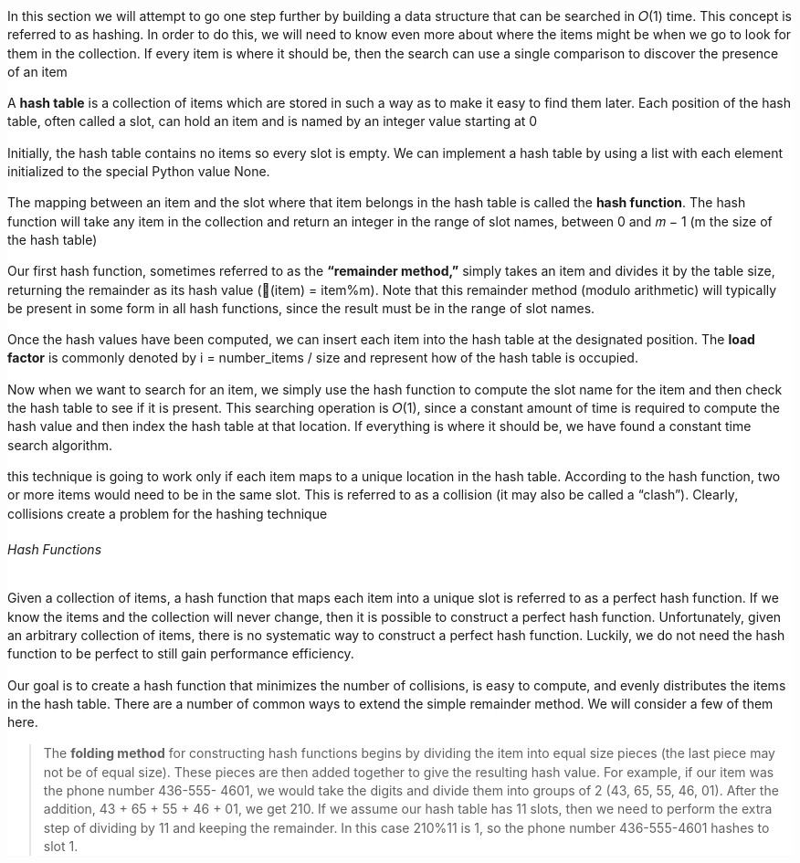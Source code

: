 In this section we will attempt to go one step further by building a data structure that can be searched in 𝑂(1) time.
This concept is referred to as hashing.
In order to do this, we will need to know even more about where the items might be when we
go to look for them in the collection. If every item is where it should be, then the search can
use a single comparison to discover the presence of an item

A **hash table** is a collection of items which are stored in such a way as to make it easy to find
them later.  Each position of the hash table, often called a slot, can hold an item and is named
by an integer value starting at 0

Initially, the hash table contains no items so every slot is empty. We
can implement a hash table by using a list with each element initialized to the special Python
value None.

The mapping between an item and the slot where that item belongs in the hash table is called
the **hash function**. The hash function will take any item in the collection and return an integer
in the range of slot names, between 0 and 𝑚 − 1 (m the size of the hash table)

Our first hash function, sometimes referred to as the **“remainder method,”** simply takes an item and divides it by
the table size, returning the remainder as its hash value (𝑕(item) = item%m).
Note that this remainder method (modulo arithmetic) will typically be present in some form in
all hash functions, since the result must be in the range of slot names.

Once the hash values have been computed, we can insert each item into the hash table at the
designated position. The **load factor**  is commonly denoted by i = number_items / size and represent how of the hash
table is occupied.

Now when we want to search for an item, we simply use the hash function to compute the slot
name for the item and then check the hash table to see if it is present. This searching operation
is 𝑂(1), since a constant amount of time is required to compute the hash value and then index
the hash table at that location. If everything is where it should be, we have found a constant
time search algorithm.

this technique is going to work only if each item maps to a
unique location in the hash table. According to the hash function, two or more items would need to
be in the same slot. This is referred to as a collision (it may also be called a “clash”). Clearly,
collisions create a problem for the hashing technique

###### Hash Functions

Given a collection of items, a hash function that maps each item into a unique slot is referred to
as a perfect hash function. If we know the items and the collection will never change, then it is
possible to construct a perfect hash function. Unfortunately, given an arbitrary collection of items, there is
no systematic way to construct a perfect hash function. Luckily, we do not need the hash function to be perfect to
still gain performance efficiency.

Our goal is to create a hash function that minimizes the number of collisions, is easy to compute,
and evenly distributes the items in the hash table. There are a number of common ways to
extend the simple remainder method. We will consider a few of them here.

> The **folding method** for constructing hash functions begins by dividing the item into equal size pieces
>(the last piece may not be of equal size). These pieces are then added together
to give the resulting hash value. For example, if our item was the phone number 436-555-
4601, we would take the digits and divide them into groups of 2 (43, 65, 55, 46, 01). After the
addition, 43 + 65 + 55 + 46 + 01, we get 210. If we assume our hash table has 11 slots, then
we need to perform the extra step of dividing by 11 and keeping the remainder. In this case
210%11 is 1, so the phone number 436-555-4601 hashes to slot 1.
